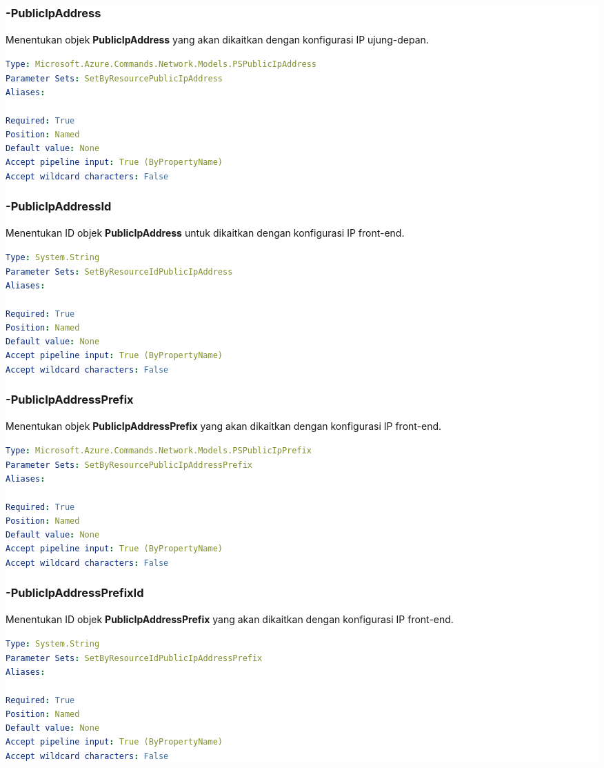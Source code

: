 ### -PublicIpAddress
Menentukan objek **PublicIpAddress** yang akan dikaitkan dengan konfigurasi IP ujung-depan.

```yaml
Type: Microsoft.Azure.Commands.Network.Models.PSPublicIpAddress
Parameter Sets: SetByResourcePublicIpAddress
Aliases:

Required: True
Position: Named
Default value: None
Accept pipeline input: True (ByPropertyName)
Accept wildcard characters: False
```

### -PublicIpAddressId
Menentukan ID objek **PublicIpAddress** untuk dikaitkan dengan konfigurasi IP front-end.

```yaml
Type: System.String
Parameter Sets: SetByResourceIdPublicIpAddress
Aliases:

Required: True
Position: Named
Default value: None
Accept pipeline input: True (ByPropertyName)
Accept wildcard characters: False
```

### -PublicIpAddressPrefix
Menentukan objek **PublicIpAddressPrefix** yang akan dikaitkan dengan konfigurasi IP front-end.

```yaml
Type: Microsoft.Azure.Commands.Network.Models.PSPublicIpPrefix
Parameter Sets: SetByResourcePublicIpAddressPrefix
Aliases:

Required: True
Position: Named
Default value: None
Accept pipeline input: True (ByPropertyName)
Accept wildcard characters: False
```

### -PublicIpAddressPrefixId
Menentukan ID objek **PublicIpAddressPrefix** yang akan dikaitkan dengan konfigurasi IP front-end.

```yaml
Type: System.String
Parameter Sets: SetByResourceIdPublicIpAddressPrefix
Aliases:

Required: True
Position: Named
Default value: None
Accept pipeline input: True (ByPropertyName)
Accept wildcard characters: False
```
